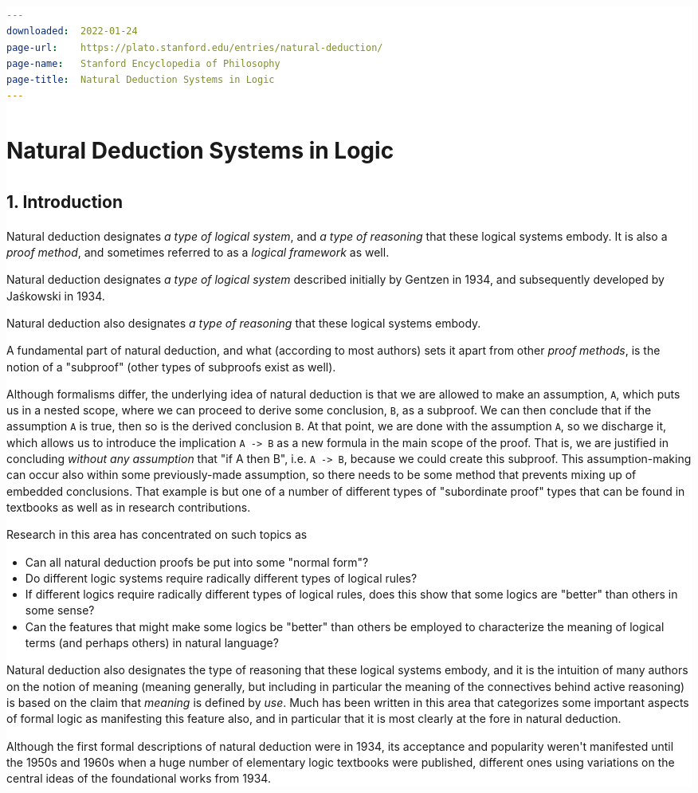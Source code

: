 ```yaml
---
downloaded:  2022-01-24
page-url:    https://plato.stanford.edu/entries/natural-deduction/
page-name:   Stanford Encyclopedia of Philosophy
page-title:  Natural Deduction Systems in Logic
---
```

# Natural Deduction Systems in Logic

## 1. Introduction

Natural deduction designates *a type of logical system*, and *a type of reasoning* that these logical systems embody. It is also a *proof method*, and sometimes referred to as a *logical framework* as well.

Natural deduction designates *a type of logical system* described initially by Gentzen in 1934, and subsequently developed by Jaśkowski in 1934.

Natural deduction also designates *a type of reasoning* that these logical systems embody.

A fundamental part of natural deduction, and what (according to most authors) sets it apart from other *proof methods*, is the notion of a "subproof" (other types of subproofs exist as well).

Although formalisms differ, the underlying idea of natural deduction is that we are allowed to make an assumption, `A`, which puts us in a nested scope, where we can proceed to derive some conclusion, `B`, as a subproof. We can then conclude that if the assumption `A` is true, then so is the derived conclusion `B`. At that point, we are done with the assumption `A`, so we discharge it, which allows us to introduce the implication `A -> B` as a new formula in the main scope of the proof. That is, we are justified in concluding *without any assumption* that "if A then B", i.e. `A -> B`, because we could create this subproof. This assumption-making can occur also within some previously-made assumption, so there needs to be some method that prevents mixing up of embedded conclusions. That example is but one of a number of different types of "subordinate proof" types that can be found in textbooks as well as in research contributions.

Research in this area has concentrated on such topics as
- Can all natural deduction proofs be put into some "normal form"?
- Do different logic systems require radically different types of logical rules?
- If different logics require radically different types of logical rules, does this show that some logics are "better" than others in some sense?
- Can the features that might make some logics be "better" than others be employed to characterize the meaning of logical terms (and perhaps others) in natural language?

Natural deduction also designates the type of reasoning that these logical systems embody, and it is the intuition of many authors on the notion of meaning (meaning generally, but including in particular the meaning of the connectives behind active reasoning) is based on the claim that *meaning* is defined by *use*. Much has been written in this area that categorizes some important aspects of formal logic as manifesting this feature also, and in particular that it is most clearly at the fore in natural deduction.

Although the first formal descriptions of natural deduction were in 1934, its acceptance and popularity weren't manifested until the 1950s and 1960s when a huge number of elementary logic textbooks were published, different ones using variations on the central ideas of the foundational works from 1934.
